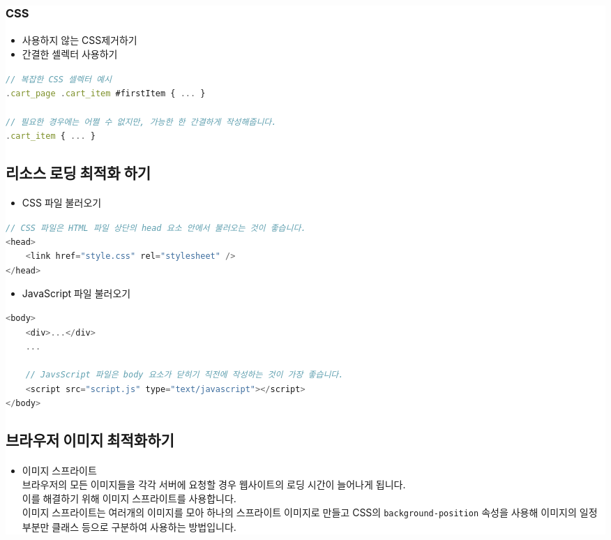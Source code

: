 ### CSS

* 사용하지 않는 CSS제거하기  
* 간결한 셀렉터 사용하기  
```javascript
// 복잡한 CSS 셀렉터 예시
.cart_page .cart_item #firstItem { ... }

// 필요한 경우에는 어쩔 수 없지만, 가능한 한 간결하게 작성해줍니다.
.cart_item { ... }
```  

## 리소스 로딩 최적화 하기

* CSS 파일 불러오기  
```javascript
// CSS 파일은 HTML 파일 상단의 head 요소 안에서 불러오는 것이 좋습니다.
<head>
	<link href="style.css" rel="stylesheet" />
</head>
```  

* JavaScript 파일 불러오기  
```javascript
<body>
	<div>...</div>
	...

	// JavsScript 파일은 body 요소가 닫히기 직전에 작성하는 것이 가장 좋습니다. 
	<script src="script.js" type="text/javascript"></script>
</body>
```  

## 브라우저 이미지 최적화하기  
* 이미지 스프라이트  
브라우저의 모든 이미지들을 각각 서버에 요청할 경우 웹사이트의 로딩 시간이 늘어나게 됩니다.  
이를 해결하기 위해 이미지 스프라이트를 사용합니다.  
이미지 스프라이트는 여러개의 이미지를 모아 하나의 스프라이트 이미지로 만들고 CSS의 `background-position` 속성을 사용해 이미지의 일정 부분만 클래스 등으로 구분하여 사용하는 방법입니다.  

